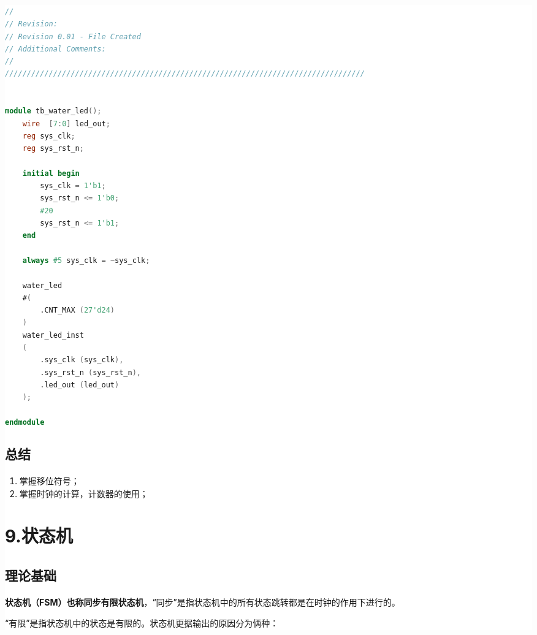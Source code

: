 ```verilog
// 
// Revision:
// Revision 0.01 - File Created
// Additional Comments:
// 
//////////////////////////////////////////////////////////////////////////////////


module tb_water_led();
    wire  [7:0] led_out;
    reg sys_clk;
    reg sys_rst_n;
    
    initial begin
        sys_clk = 1'b1;
        sys_rst_n <= 1'b0;
        #20
        sys_rst_n <= 1'b1;
    end

    always #5 sys_clk = ~sys_clk;

    water_led
    #(
        .CNT_MAX (27'd24)
    )
    water_led_inst
    (
        .sys_clk (sys_clk),
        .sys_rst_n (sys_rst_n),
        .led_out (led_out)
    );

endmodule

```

## 总结

1. 掌握移位符号；
2. 掌握时钟的计算，计数器的使用；

# 9.状态机

## 理论基础

​		**状态机（FSM）也称同步有限状态机**，“同步”是指状态机中的所有状态跳转都是在时钟的作用下进行的。

“有限”是指状态机中的状态是有限的。状态机更据输出的原因分为俩种：
